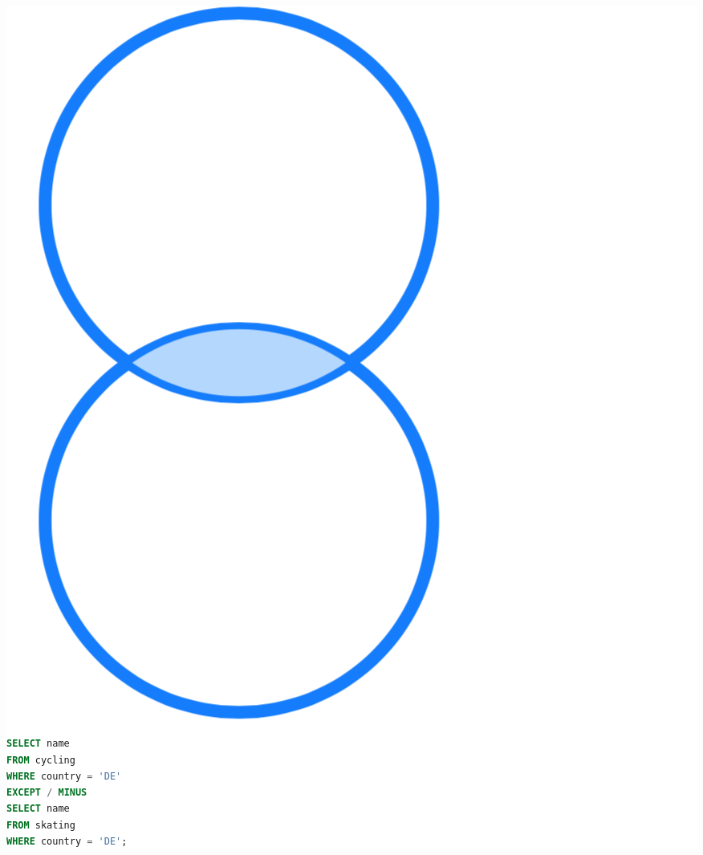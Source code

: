 <figure><img src="../../.gitbook/assets/image (8) (1).png" alt=""><figcaption></figcaption></figure>

```sql
SELECT name
FROM cycling
WHERE country = 'DE'
EXCEPT / MINUS
SELECT name
FROM skating
WHERE country = 'DE';
```
